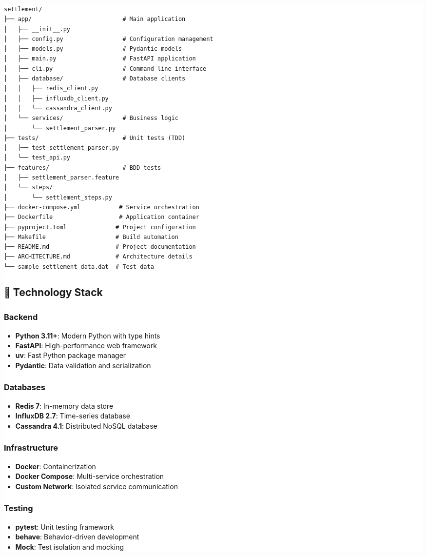 ```
settlement/
├── app/                          # Main application
│   ├── __init__.py
│   ├── config.py                 # Configuration management
│   ├── models.py                 # Pydantic models
│   ├── main.py                   # FastAPI application
│   ├── cli.py                    # Command-line interface
│   ├── database/                 # Database clients
│   │   ├── redis_client.py
│   │   ├── influxdb_client.py
│   │   └── cassandra_client.py
│   └── services/                 # Business logic
│       └── settlement_parser.py
├── tests/                        # Unit tests (TDD)
│   ├── test_settlement_parser.py
│   └── test_api.py
├── features/                     # BDD tests
│   ├── settlement_parser.feature
│   └── steps/
│       └── settlement_steps.py
├── docker-compose.yml           # Service orchestration
├── Dockerfile                   # Application container
├── pyproject.toml              # Project configuration
├── Makefile                    # Build automation
├── README.md                   # Project documentation
├── ARCHITECTURE.md             # Architecture details
└── sample_settlement_data.dat  # Test data
```

## 🔧 Technology Stack

### Backend
- **Python 3.11+**: Modern Python with type hints
- **FastAPI**: High-performance web framework
- **uv**: Fast Python package manager
- **Pydantic**: Data validation and serialization

### Databases
- **Redis 7**: In-memory data store
- **InfluxDB 2.7**: Time-series database
- **Cassandra 4.1**: Distributed NoSQL database

### Infrastructure
- **Docker**: Containerization
- **Docker Compose**: Multi-service orchestration
- **Custom Network**: Isolated service communication

### Testing
- **pytest**: Unit testing framework
- **behave**: Behavior-driven development
- **Mock**: Test isolation and mocking
